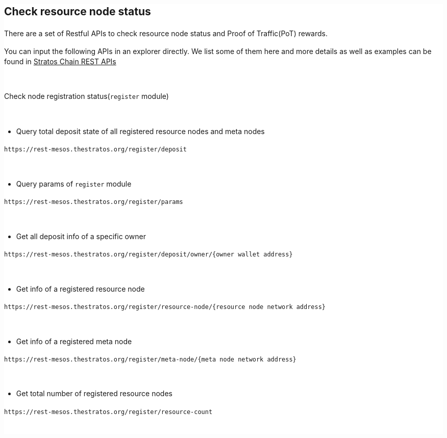 
## Check resource node status


There are a set of Restful APIs to check resource node status and Proof of Traffic(PoT) rewards.

You can input the following APIs in an explorer directly. We list some of them here and more details as well as examples can be found in [Stratos Chain REST APIs](../../docs-stratos-chain/stratos-chain-rest-apis/)

<br>

Check node registration status(`register` module)

<br>

- Query total deposit state of all registered resource nodes and meta nodes

```shell
https://rest-mesos.thestratos.org/register/deposit
```    

<br>

- Query params of `register` module

```shell
https://rest-mesos.thestratos.org/register/params
```    

<br>

- Get all deposit info of a specific owner

```shell
https://rest-mesos.thestratos.org/register/deposit/owner/{owner wallet address}
```    

<br>

- Get info of a registered resource node

```shell
https://rest-mesos.thestratos.org/register/resource-node/{resource node network address}
```    

<br>

- Get info of a registered meta node

```shell
https://rest-mesos.thestratos.org/register/meta-node/{meta node network address}
```    

<br>

- Get total number of registered resource nodes

```shell
https://rest-mesos.thestratos.org/register/resource-count
```    

<br>
  